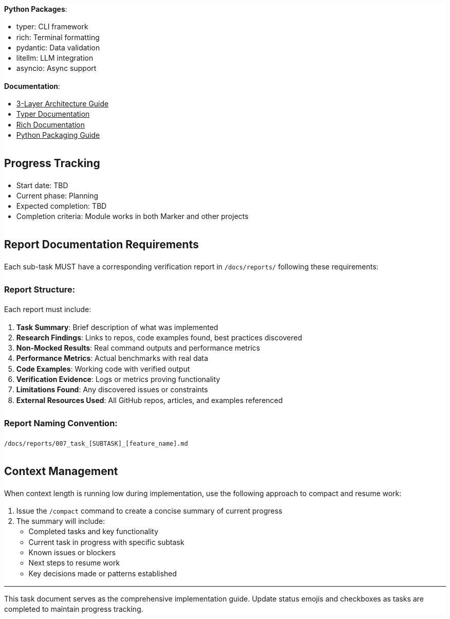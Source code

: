**Python Packages**:
- typer: CLI framework
- rich: Terminal formatting
- pydantic: Data validation
- litellm: LLM integration
- asyncio: Async support

**Documentation**:
- [3-Layer Architecture Guide](../architecture/3_LAYER_ARCHITECTURE.md)
- [Typer Documentation](https://typer.tiangolo.com/)
- [Rich Documentation](https://rich.readthedocs.io/)
- [Python Packaging Guide](https://packaging.python.org/)

## Progress Tracking

- Start date: TBD
- Current phase: Planning
- Expected completion: TBD
- Completion criteria: Module works in both Marker and other projects

## Report Documentation Requirements

Each sub-task MUST have a corresponding verification report in `/docs/reports/` following these requirements:

### Report Structure:
Each report must include:
1. **Task Summary**: Brief description of what was implemented
2. **Research Findings**: Links to repos, code examples found, best practices discovered
3. **Non-Mocked Results**: Real command outputs and performance metrics
4. **Performance Metrics**: Actual benchmarks with real data
5. **Code Examples**: Working code with verified output
6. **Verification Evidence**: Logs or metrics proving functionality
7. **Limitations Found**: Any discovered issues or constraints
8. **External Resources Used**: All GitHub repos, articles, and examples referenced

### Report Naming Convention:
`/docs/reports/007_task_[SUBTASK]_[feature_name].md`

## Context Management

When context length is running low during implementation, use the following approach to compact and resume work:

1. Issue the `/compact` command to create a concise summary of current progress
2. The summary will include:
   - Completed tasks and key functionality
   - Current task in progress with specific subtask
   - Known issues or blockers
   - Next steps to resume work
   - Key decisions made or patterns established

---

This task document serves as the comprehensive implementation guide. Update status emojis and checkboxes as tasks are completed to maintain progress tracking.
